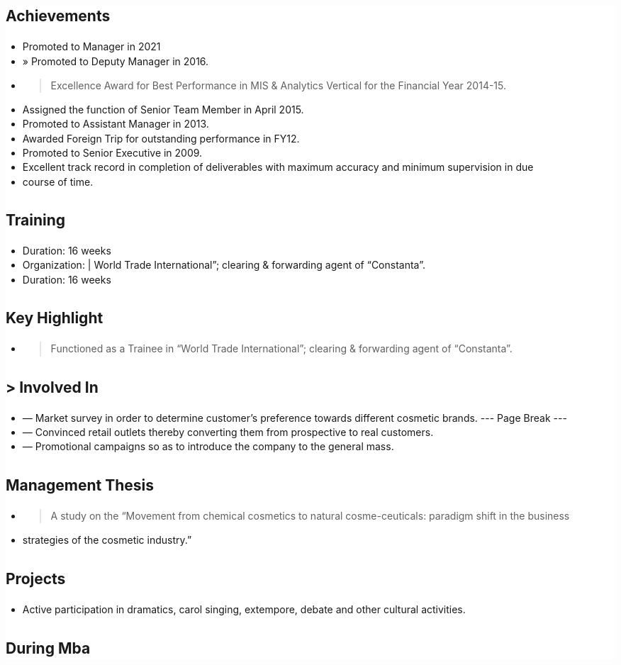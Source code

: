 
## Achievements

* Promoted to Manager in 2021
* » Promoted to Deputy Manager in 2016.
* > Excellence Award for Best Performance in MIS & Analytics Vertical for the Financial Year 2014-15.
* Assigned the function of Senior Team Member in April 2015.
* Promoted to Assistant Manager in 2013.
* Awarded Foreign Trip for outstanding performance in FY12.
* Promoted to Senior Executive in 2009.
* Excellent track record in completion of deliverables with maximum accuracy and minimum supervision in due
* course of time.


## Training

* Duration: 16 weeks
* Organization: | World Trade International”; clearing & forwarding agent of “Constanta”.
* Duration: 16 weeks


## Key Highlight

* > Functioned as a Trainee in “World Trade International”; clearing & forwarding agent of “Constanta”.


## > Involved In

* — Market survey in order to determine customer’s preference towards different cosmetic brands.
--- Page Break ---
* — Convinced retail outlets thereby converting them from prospective to real customers.
* — Promotional campaigns so as to introduce the company to the general mass.


## Management Thesis

* > A study on the “Movement from chemical cosmetics to natural cosme-ceuticals: paradigm shift in the business
* strategies of the cosmetic industry.”


## Projects

* Active participation in dramatics, carol singing, extempore, debate and other cultural activities.


## During Mba
